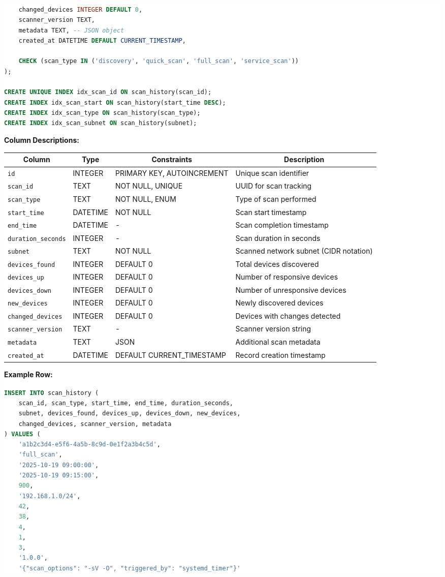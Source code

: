 ```sql
    changed_devices INTEGER DEFAULT 0,
    scanner_version TEXT,
    metadata TEXT, -- JSON object
    created_at DATETIME DEFAULT CURRENT_TIMESTAMP,
    
    CHECK (scan_type IN ('discovery', 'quick_scan', 'full_scan', 'service_scan'))
);

CREATE UNIQUE INDEX idx_scan_id ON scan_history(scan_id);
CREATE INDEX idx_scan_start ON scan_history(start_time DESC);
CREATE INDEX idx_scan_type ON scan_history(scan_type);
CREATE INDEX idx_scan_subnet ON scan_history(subnet);
```

**Column Descriptions:**

| Column | Type | Constraints | Description |
|--------|------|-------------|-------------|
| `id` | INTEGER | PRIMARY KEY, AUTOINCREMENT | Unique scan identifier |
| `scan_id` | TEXT | NOT NULL, UNIQUE | UUID for scan tracking |
| `scan_type` | TEXT | NOT NULL, ENUM | Type of scan performed |
| `start_time` | DATETIME | NOT NULL | Scan start timestamp |
| `end_time` | DATETIME | - | Scan completion timestamp |
| `duration_seconds` | INTEGER | - | Scan duration in seconds |
| `subnet` | TEXT | NOT NULL | Scanned network subnet (CIDR notation) |
| `devices_found` | INTEGER | DEFAULT 0 | Total devices discovered |
| `devices_up` | INTEGER | DEFAULT 0 | Number of responsive devices |
| `devices_down` | INTEGER | DEFAULT 0 | Number of unresponsive devices |
| `new_devices` | INTEGER | DEFAULT 0 | Newly discovered devices |
| `changed_devices` | INTEGER | DEFAULT 0 | Devices with changes detected |
| `scanner_version` | TEXT | - | Scanner version string |
| `metadata` | TEXT | JSON | Additional scan metadata |
| `created_at` | DATETIME | DEFAULT CURRENT_TIMESTAMP | Record creation timestamp |

**Example Row:**

```sql
INSERT INTO scan_history (
    scan_id, scan_type, start_time, end_time, duration_seconds,
    subnet, devices_found, devices_up, devices_down, new_devices,
    changed_devices, scanner_version, metadata
) VALUES (
    'a1b2c3d4-e5f6-4a5b-8c9d-0e1f2a3b4c5d',
    'full_scan',
    '2025-10-19 09:00:00',
    '2025-10-19 09:15:00',
    900,
    '192.168.1.0/24',
    42,
    38,
    4,
    1,
    3,
    '1.0.0',
    '{"scan_options": "-sV -O", "triggered_by": "systemd_timer"}'
```
